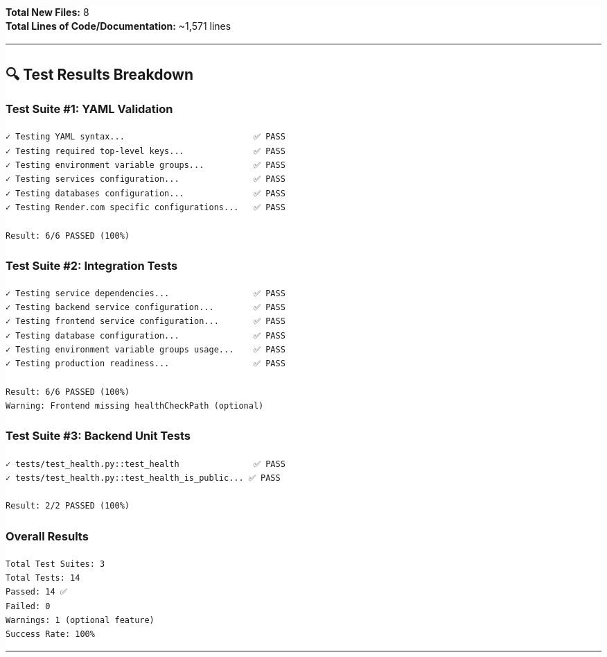 **Total New Files:** 8  
**Total Lines of Code/Documentation:** ~1,571 lines  

---

## 🔍 Test Results Breakdown

### Test Suite #1: YAML Validation
```
✓ Testing YAML syntax...                          ✅ PASS
✓ Testing required top-level keys...              ✅ PASS
✓ Testing environment variable groups...          ✅ PASS
✓ Testing services configuration...               ✅ PASS
✓ Testing databases configuration...              ✅ PASS
✓ Testing Render.com specific configurations...   ✅ PASS

Result: 6/6 PASSED (100%)
```

### Test Suite #2: Integration Tests
```
✓ Testing service dependencies...                 ✅ PASS
✓ Testing backend service configuration...        ✅ PASS
✓ Testing frontend service configuration...       ✅ PASS
✓ Testing database configuration...               ✅ PASS
✓ Testing environment variable groups usage...    ✅ PASS
✓ Testing production readiness...                 ✅ PASS

Result: 6/6 PASSED (100%)
Warning: Frontend missing healthCheckPath (optional)
```

### Test Suite #3: Backend Unit Tests
```
✓ tests/test_health.py::test_health               ✅ PASS
✓ tests/test_health.py::test_health_is_public... ✅ PASS

Result: 2/2 PASSED (100%)
```

### Overall Results
```
Total Test Suites: 3
Total Tests: 14
Passed: 14 ✅
Failed: 0
Warnings: 1 (optional feature)
Success Rate: 100%
```

---
